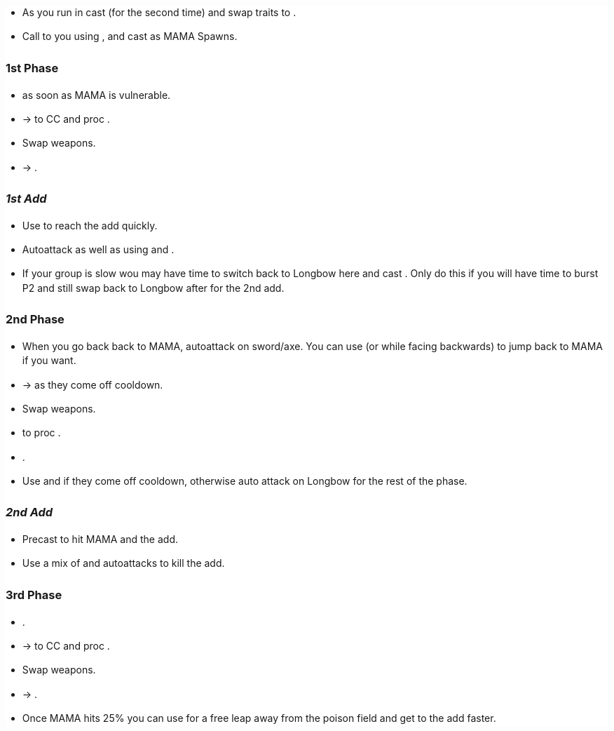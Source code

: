 - As you run in cast <Skill name="One Wolf Pack"/> (for the second time) and swap traits to <Trait name="Oppressive Superiority"/>.

- Call <Skill name="Frost Spirit"/> to you using <Skill name="Cold Snap"/>, and cast <Skill name="Barrage"/> as MAMA Spawns.

### **1st Phase**

- <Skill name="Sicem"/> as soon as MAMA is vulnerable.

- <Skill name="Point Blank Shot"/> -> <Skill id="45743"/> to CC and proc <Item id="84505"/>.

- Swap weapons.

- <Skill name="Path of scars"/> -> <Skill name="Whirling defense"/>.

### _1st Add_

- Use <Skill name="Monarchs Leap"/> to reach the add quickly.

- Autoattack as well as using <Skill name="Worldly impact"/> and <Skill id="41524"/>.

- If your group is slow wou may have time to switch back to Longbow here and cast <Skill name="Barrage"/>. Only do this if you will have time to burst P2 and still swap back to Longbow after for the 2nd add.

### **2nd Phase**

- When you go back back to MAMA, autoattack on sword/axe. You can use <Skill name="Monarchs leap"/> (or <Skill id="12481"/> while facing backwards) to jump back to MAMA if you want.

- <Skill name="Path of scars"/> -> <Skill name="Whirling Defense"/> as they come off cooldown.

- Swap weapons.

- <Skill name="Point Blank Shot"/> to proc <Item id="84505"/>.

- <Skill name="Rapid Fire"/>.

- Use <Skill name="Worldly Impact"/> and <Skill id="41524"/> if they come off cooldown, otherwise auto attack on Longbow for the rest of the phase.

### _2nd Add_

- Precast <Skill name="Barrage"/> to hit MAMA and the add.

- Use a mix of <Skill name="Rapid Fire"/> and autoattacks to kill the add.

### **3rd Phase**

- <Skill name="Sicem"/>.

- <Skill name="Point Blank Shot"/> -> <Skill id="45743"/> to CC and proc <Item id="84505"/>.

- Swap weapons.

- <Skill name="Path of scars"/> -> <Skill name="Whirling defense"/>.

- Once MAMA hits 25% you can use <Skill name="Monarchs Leap"/> for a free leap away from the poison field and get to the add faster.
